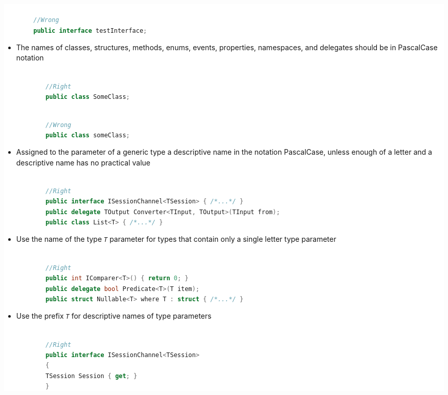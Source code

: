   ```csharp

          //Wrong
          public interface testInterface;

  ```

- The names of classes, structures, methods, enums, events, properties,   namespaces, and delegates should be in PascalCase notation

  ```csharp

          //Right
          public class SomeClass;

  ```

  ```csharp

          //Wrong
          public class someClass;

  ```

- Assigned to the parameter of a generic type a descriptive name in the notation   PascalCase, unless enough of a letter and a descriptive name has no practical   value

  ```csharp

          //Right
          public interface ISessionChannel<TSession> { /*...*/ }
          public delegate TOutput Converter<TInput, TOutput>(TInput from);
          public class List<T> { /*...*/ }

  ```

- Use the name of the type *`T`* parameter for types that contain only a single letter type parameter

  ```csharp

          //Right
          public int IComparer<T>() { return 0; }
          public delegate bool Predicate<T>(T item);
          public struct Nullable<T> where T : struct { /*...*/ }

  ```

- Use the prefix *`T`* for descriptive names of type parameters

  ```csharp

          //Right
          public interface ISessionChannel<TSession>
          {
          TSession Session { get; }
          }

  ```
